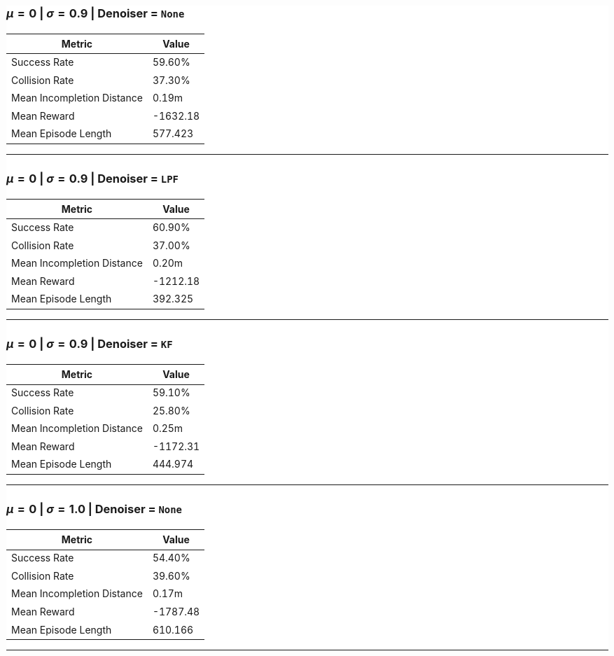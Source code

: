 ### $\mu = 0$ | $\sigma = 0.9$ | Denoiser = `None`

| Metric                     | Value    |
|----------------------------|----------|
| Success Rate               | 59.60%   |
| Collision Rate             | 37.30%   |
| Mean Incompletion Distance | 0.19m    |
| Mean Reward                | -1632.18 |
| Mean Episode Length        | 577.423  |
---

### $\mu = 0$ | $\sigma = 0.9$ | Denoiser = `LPF`

| Metric                     | Value    |
|----------------------------|----------|
| Success Rate               | 60.90%   |
| Collision Rate             | 37.00%   |
| Mean Incompletion Distance | 0.20m    |
| Mean Reward                | -1212.18 |
| Mean Episode Length        | 392.325  |
---

### $\mu = 0$ | $\sigma = 0.9$ | Denoiser = `KF`

| Metric                     | Value    |
|----------------------------|----------|
| Success Rate               | 59.10%   |
| Collision Rate             | 25.80%   |
| Mean Incompletion Distance | 0.25m    |
| Mean Reward                | -1172.31 |
| Mean Episode Length        | 444.974  |
---

### $\mu = 0$ | $\sigma = 1.0$ | Denoiser = `None`

| Metric                     | Value    |
|----------------------------|----------|
| Success Rate               | 54.40%   |
| Collision Rate             | 39.60%   |
| Mean Incompletion Distance | 0.17m    |
| Mean Reward                | -1787.48 |
| Mean Episode Length        | 610.166  |
---
